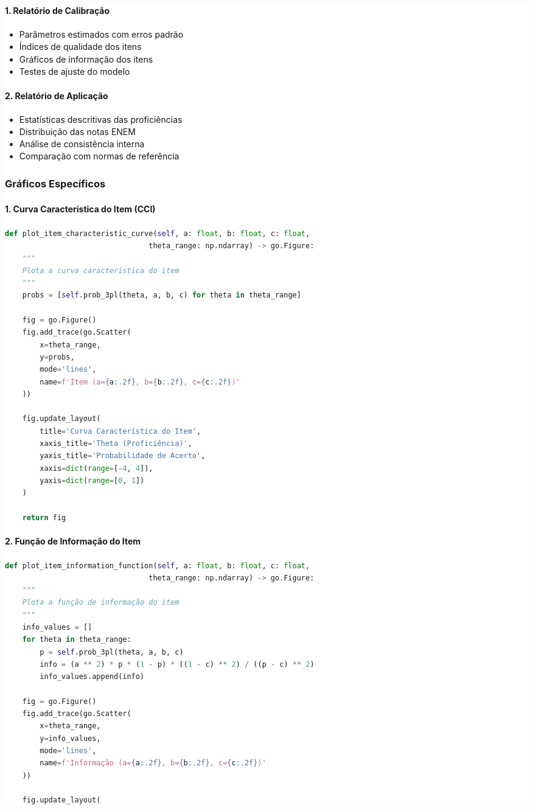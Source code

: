 #### **1. Relatório de Calibração**
- Parâmetros estimados com erros padrão
- Índices de qualidade dos itens
- Gráficos de informação dos itens
- Testes de ajuste do modelo

#### **2. Relatório de Aplicação**
- Estatísticas descritivas das proficiências
- Distribuição das notas ENEM
- Análise de consistência interna
- Comparação com normas de referência

### **Gráficos Específicos**

#### **1. Curva Característica do Item (CCI)**
```python
def plot_item_characteristic_curve(self, a: float, b: float, c: float, 
                                 theta_range: np.ndarray) -> go.Figure:
    """
    Plota a curva característica do item
    """
    probs = [self.prob_3pl(theta, a, b, c) for theta in theta_range]
    
    fig = go.Figure()
    fig.add_trace(go.Scatter(
        x=theta_range,
        y=probs,
        mode='lines',
        name=f'Item (a={a:.2f}, b={b:.2f}, c={c:.2f})'
    ))
    
    fig.update_layout(
        title='Curva Característica do Item',
        xaxis_title='Theta (Proficiência)',
        yaxis_title='Probabilidade de Acerto',
        xaxis=dict(range=[-4, 4]),
        yaxis=dict(range=[0, 1])
    )
    
    return fig
```

#### **2. Função de Informação do Item**
```python
def plot_item_information_function(self, a: float, b: float, c: float,
                                 theta_range: np.ndarray) -> go.Figure:
    """
    Plota a função de informação do item
    """
    info_values = []
    for theta in theta_range:
        p = self.prob_3pl(theta, a, b, c)
        info = (a ** 2) * p * (1 - p) * ((1 - c) ** 2) / ((p - c) ** 2)
        info_values.append(info)
    
    fig = go.Figure()
    fig.add_trace(go.Scatter(
        x=theta_range,
        y=info_values,
        mode='lines',
        name=f'Informação (a={a:.2f}, b={b:.2f}, c={c:.2f})'
    ))
    
    fig.update_layout(
```